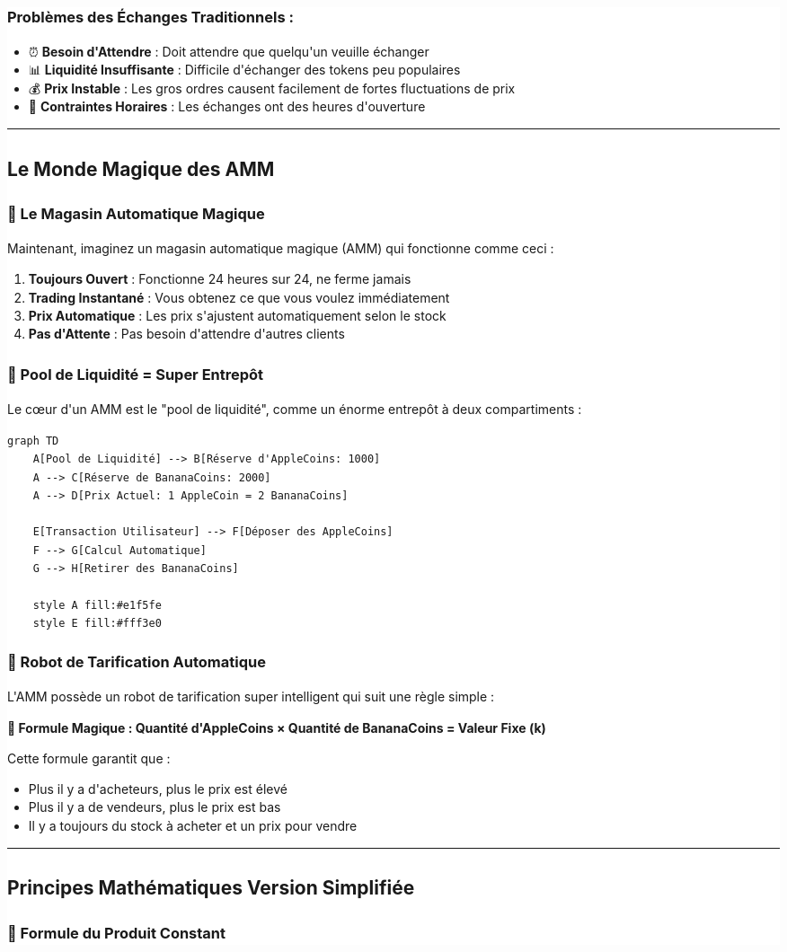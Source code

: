 ### Problèmes des Échanges Traditionnels :
- ⏰ **Besoin d'Attendre** : Doit attendre que quelqu'un veuille échanger
- 📊 **Liquidité Insuffisante** : Difficile d'échanger des tokens peu populaires
- 💰 **Prix Instable** : Les gros ordres causent facilement de fortes fluctuations de prix
- 🌙 **Contraintes Horaires** : Les échanges ont des heures d'ouverture

---

## Le Monde Magique des AMM

### 🏪 Le Magasin Automatique Magique

Maintenant, imaginez un magasin automatique magique (AMM) qui fonctionne comme ceci :

1. **Toujours Ouvert** : Fonctionne 24 heures sur 24, ne ferme jamais
2. **Trading Instantané** : Vous obtenez ce que vous voulez immédiatement
3. **Prix Automatique** : Les prix s'ajustent automatiquement selon le stock
4. **Pas d'Attente** : Pas besoin d'attendre d'autres clients

### 🏦 Pool de Liquidité = Super Entrepôt

Le cœur d'un AMM est le "pool de liquidité", comme un énorme entrepôt à deux compartiments :

```mermaid
graph TD
    A[Pool de Liquidité] --> B[Réserve d'AppleCoins: 1000]
    A --> C[Réserve de BananaCoins: 2000]
    A --> D[Prix Actuel: 1 AppleCoin = 2 BananaCoins]

    E[Transaction Utilisateur] --> F[Déposer des AppleCoins]
    F --> G[Calcul Automatique]
    G --> H[Retirer des BananaCoins]

    style A fill:#e1f5fe
    style E fill:#fff3e0
```

### 🤖 Robot de Tarification Automatique

L'AMM possède un robot de tarification super intelligent qui suit une règle simple :

**🔢 Formule Magique : Quantité d'AppleCoins × Quantité de BananaCoins = Valeur Fixe (k)**

Cette formule garantit que :
- Plus il y a d'acheteurs, plus le prix est élevé
- Plus il y a de vendeurs, plus le prix est bas
- Il y a toujours du stock à acheter et un prix pour vendre

---

## Principes Mathématiques Version Simplifiée

### 🧮 Formule du Produit Constant
